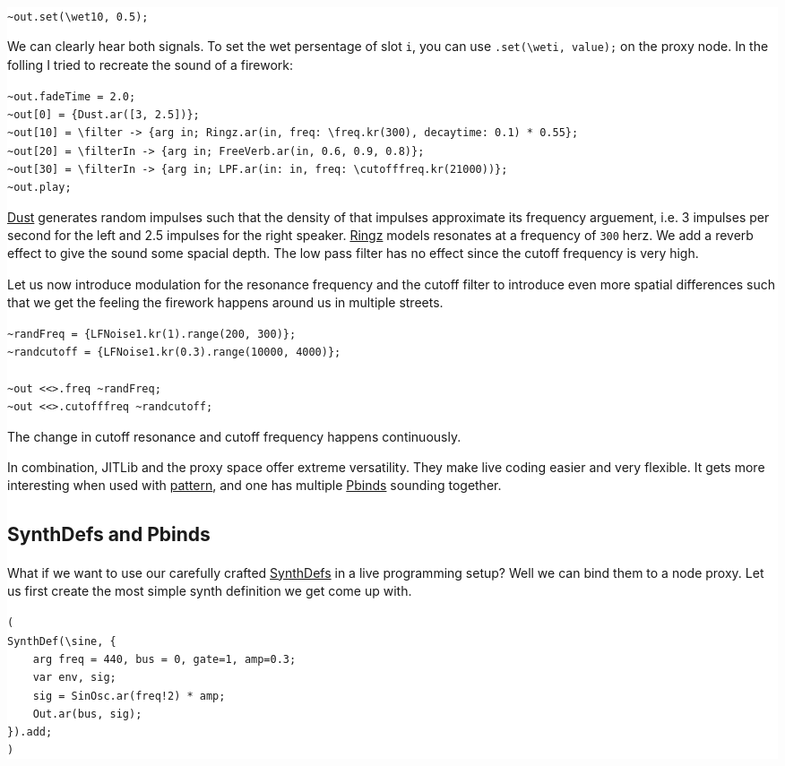 ```isc
~out.set(\wet10, 0.5);
```

We can clearly hear both signals.
To set the wet persentage of slot ``i``, you can use ``.set(\weti, value);`` on the proxy node.
In the folling I tried to recreate the sound of a firework:

```isc
~out.fadeTime = 2.0;
~out[0] = {Dust.ar([3, 2.5])};
~out[10] = \filter -> {arg in; Ringz.ar(in, freq: \freq.kr(300), decaytime: 0.1) * 0.55};
~out[20] = \filterIn -> {arg in; FreeVerb.ar(in, 0.6, 0.9, 0.8)};
~out[30] = \filterIn -> {arg in; LPF.ar(in: in, freq: \cutofffreq.kr(21000))};
~out.play;
```

[Dust](https://doc.sccode.org/Classes/Dust.html) generates random impulses such that the density of that impulses approximate its frequency arguement, i.e. 3 impulses per second for the left and 2.5 impulses for the right speaker.
[Ringz](https://doc.sccode.org/Classes/Ringz.html) models resonates at a frequency of ``300`` herz.
We add a reverb effect to give the sound some spacial depth.
The low pass filter has no effect since the cutoff frequency is very high.

Let us now introduce modulation for the resonance frequency and the cutoff filter to introduce even more spatial differences such that we get the feeling the firework happens around us in multiple streets.

```isc
~randFreq = {LFNoise1.kr(1).range(200, 300)};
~randcutoff = {LFNoise1.kr(0.3).range(10000, 4000)};

~out <<>.freq ~randFreq;
~out <<>.cutofffreq ~randcutoff;
```

The change in cutoff resonance and cutoff frequency happens continuously.

In combination, JITLib and the proxy space offer extreme versatility.
They make live coding easier and very flexible.
It gets more interesting when used with [pattern](sec-pattern), and one has multiple [Pbinds](https://doc.sccode.org/Classes/Pbinds.html) sounding together.

## SynthDefs and Pbinds

What if we want to use our carefully crafted [SynthDefs](sec-synths) in a live programming setup?
Well we can bind them to a node proxy.
Let us first create the most simple synth definition we get come up with.

```isc
(
SynthDef(\sine, {
    arg freq = 440, bus = 0, gate=1, amp=0.3;
    var env, sig;
    sig = SinOsc.ar(freq!2) * amp;
    Out.ar(bus, sig);
}).add;
)
```
